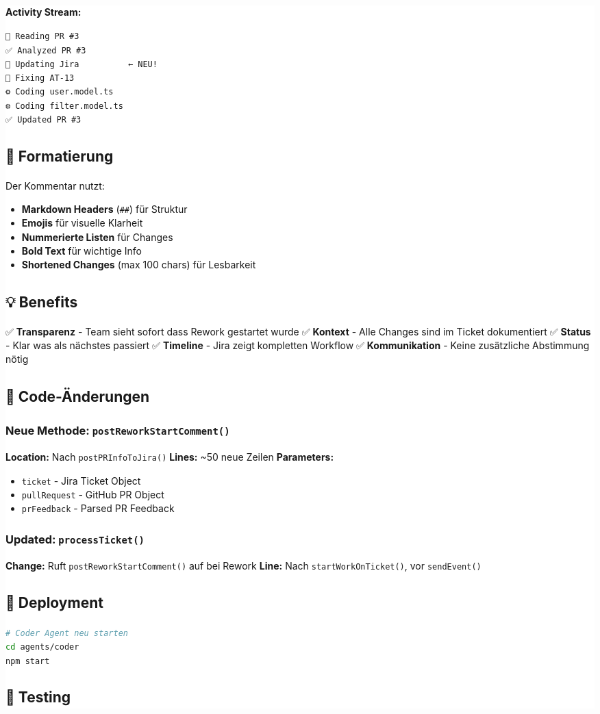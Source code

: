 **Activity Stream:**
```
📖 Reading PR #3
✅ Analyzed PR #3
📝 Updating Jira          ← NEU!
🔧 Fixing AT-13
⚙️ Coding user.model.ts
⚙️ Coding filter.model.ts
✅ Updated PR #3
```

## 🎨 Formatierung

Der Kommentar nutzt:
- **Markdown Headers** (`##`) für Struktur
- **Emojis** für visuelle Klarheit
- **Nummerierte Listen** für Changes
- **Bold Text** für wichtige Info
- **Shortened Changes** (max 100 chars) für Lesbarkeit

## 💡 Benefits

✅ **Transparenz** - Team sieht sofort dass Rework gestartet wurde
✅ **Kontext** - Alle Changes sind im Ticket dokumentiert
✅ **Status** - Klar was als nächstes passiert
✅ **Timeline** - Jira zeigt kompletten Workflow
✅ **Kommunikation** - Keine zusätzliche Abstimmung nötig

## 🔧 Code-Änderungen

### Neue Methode: `postReworkStartComment()`
**Location:** Nach `postPRInfoToJira()`
**Lines:** ~50 neue Zeilen
**Parameters:**
- `ticket` - Jira Ticket Object
- `pullRequest` - GitHub PR Object
- `prFeedback` - Parsed PR Feedback

### Updated: `processTicket()`
**Change:** Ruft `postReworkStartComment()` auf bei Rework
**Line:** Nach `startWorkOnTicket()`, vor `sendEvent()`

## 🚀 Deployment

```bash
# Coder Agent neu starten
cd agents/coder
npm start
```

## 🧪 Testing
